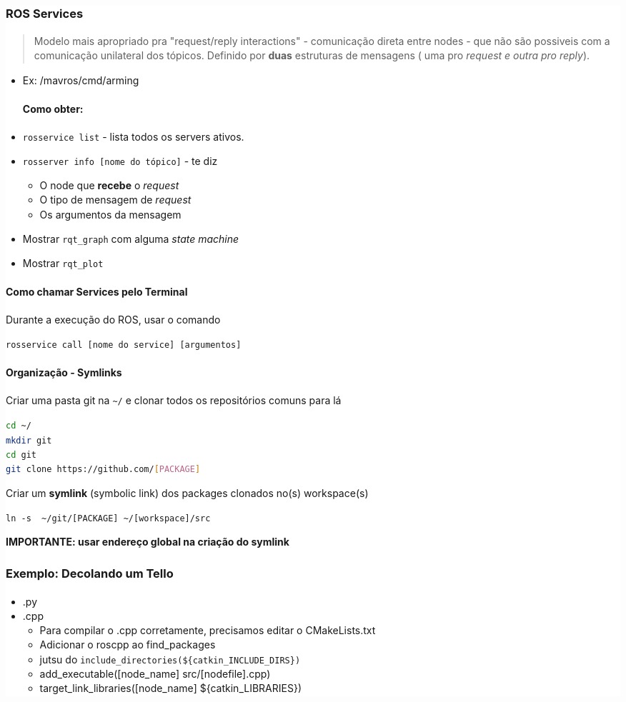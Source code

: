 

### ROS Services

> Modelo mais apropriado pra "request/reply interactions" - comunicação direta entre nodes - que não são possiveis com a comunicação unilateral dos tópicos. Definido por **duas** estruturas de mensagens ( uma pro _request e outra pro reply_).

* Ex: /mavros/cmd/arming

  #### Como obter:

* `rosservice list` - lista todos os servers ativos.

* `rosserver info [nome do tópico]` -  te diz

  - O node que **recebe** o _request_
  - O tipo de mensagem de _request_
  - Os argumentos da mensagem

* Mostrar `rqt_graph` com alguma _state machine_

* Mostrar `rqt_plot`

#### Como chamar Services pelo Terminal

Durante a execução do ROS, usar o comando

`rosservice call [nome do service] [argumentos]`

#### Organização - Symlinks

Criar uma pasta git na `~/` e clonar todos os repositórios comuns para lá

```bash
cd ~/
mkdir git
cd git
git clone https://github.com/[PACKAGE]
```

Criar um **symlink** (symbolic link) dos packages clonados no(s) workspace(s)

`ln -s  ~/git/[PACKAGE] ~/[workspace]/src`

**IMPORTANTE: usar endereço global na criação do symlink**

### Exemplo: Decolando um Tello

* .py
* .cpp
  * Para compilar o .cpp corretamente, precisamos editar o CMakeLists.txt
  * Adicionar o roscpp ao find_packages
  * jutsu do `include_directories(${catkin_INCLUDE_DIRS})`
  * add_executable([node_name] src/[nodefile].cpp)
  * target_link_libraries([node_name] ${catkin_LIBRARIES})